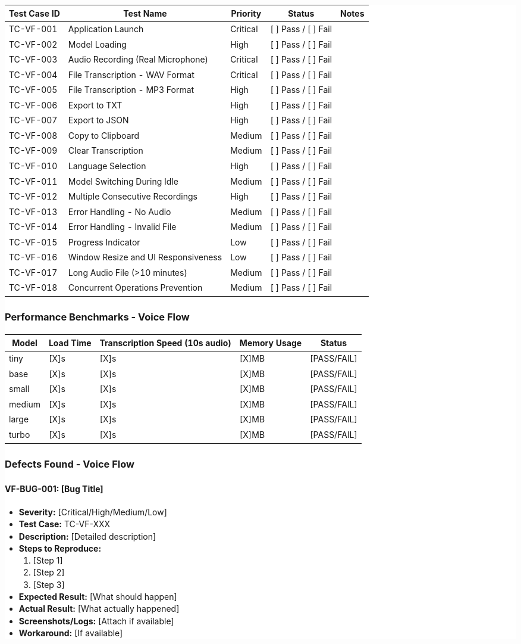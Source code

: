 | Test Case ID | Test Name | Priority | Status | Notes |
|--------------|-----------|----------|--------|-------|
| TC-VF-001 | Application Launch | Critical | [ ] Pass / [ ] Fail | |
| TC-VF-002 | Model Loading | High | [ ] Pass / [ ] Fail | |
| TC-VF-003 | Audio Recording (Real Microphone) | Critical | [ ] Pass / [ ] Fail | |
| TC-VF-004 | File Transcription - WAV Format | Critical | [ ] Pass / [ ] Fail | |
| TC-VF-005 | File Transcription - MP3 Format | High | [ ] Pass / [ ] Fail | |
| TC-VF-006 | Export to TXT | High | [ ] Pass / [ ] Fail | |
| TC-VF-007 | Export to JSON | High | [ ] Pass / [ ] Fail | |
| TC-VF-008 | Copy to Clipboard | Medium | [ ] Pass / [ ] Fail | |
| TC-VF-009 | Clear Transcription | Medium | [ ] Pass / [ ] Fail | |
| TC-VF-010 | Language Selection | High | [ ] Pass / [ ] Fail | |
| TC-VF-011 | Model Switching During Idle | Medium | [ ] Pass / [ ] Fail | |
| TC-VF-012 | Multiple Consecutive Recordings | High | [ ] Pass / [ ] Fail | |
| TC-VF-013 | Error Handling - No Audio | Medium | [ ] Pass / [ ] Fail | |
| TC-VF-014 | Error Handling - Invalid File | Medium | [ ] Pass / [ ] Fail | |
| TC-VF-015 | Progress Indicator | Low | [ ] Pass / [ ] Fail | |
| TC-VF-016 | Window Resize and UI Responsiveness | Low | [ ] Pass / [ ] Fail | |
| TC-VF-017 | Long Audio File (>10 minutes) | Medium | [ ] Pass / [ ] Fail | |
| TC-VF-018 | Concurrent Operations Prevention | Medium | [ ] Pass / [ ] Fail | |

### Performance Benchmarks - Voice Flow

| Model | Load Time | Transcription Speed (10s audio) | Memory Usage | Status |
|-------|-----------|--------------------------------|--------------|--------|
| tiny | [X]s | [X]s | [X]MB | [PASS/FAIL] |
| base | [X]s | [X]s | [X]MB | [PASS/FAIL] |
| small | [X]s | [X]s | [X]MB | [PASS/FAIL] |
| medium | [X]s | [X]s | [X]MB | [PASS/FAIL] |
| large | [X]s | [X]s | [X]MB | [PASS/FAIL] |
| turbo | [X]s | [X]s | [X]MB | [PASS/FAIL] |

### Defects Found - Voice Flow

#### VF-BUG-001: [Bug Title]
- **Severity:** [Critical/High/Medium/Low]
- **Test Case:** TC-VF-XXX
- **Description:** [Detailed description]
- **Steps to Reproduce:**
  1. [Step 1]
  2. [Step 2]
  3. [Step 3]
- **Expected Result:** [What should happen]
- **Actual Result:** [What actually happened]
- **Screenshots/Logs:** [Attach if available]
- **Workaround:** [If available]

